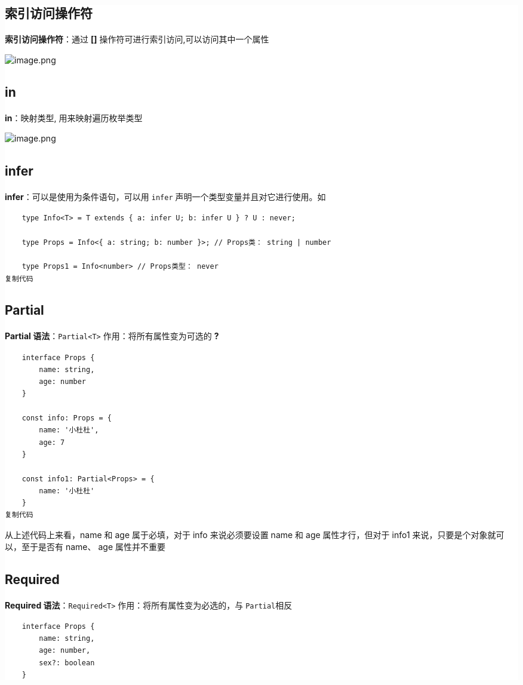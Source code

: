 ## 索引访问操作符

**索引访问操作符**：通过 **\[\]** 操作符可进行索引访问,可以访问其中一个属性

![image.png](<https://cubox.pro/c/filters:no_upscale()?valid=false&imageUrl=https%3A%2F%2Fp3-juejin.byteimg.com%2Ftos-cn-i-k3u1fbpfcp%2F39784ee772554968b70a7274924e2f11%7Etplv-k3u1fbpfcp-zoom-in-crop-mark%3A4536%3A0%3A0%3A0.awebp%3F>)

## in

**in**：映射类型, 用来映射遍历枚举类型

![image.png](<https://cubox.pro/c/filters:no_upscale()?valid=false&imageUrl=https%3A%2F%2Fp1-juejin.byteimg.com%2Ftos-cn-i-k3u1fbpfcp%2F717b932d27054e7bba535c606b5910a9%7Etplv-k3u1fbpfcp-zoom-in-crop-mark%3A4536%3A0%3A0%3A0.awebp%3F>)

## infer

**infer**：可以是使用为条件语句，可以用 `infer` 声明一个类型变量并且对它进行使用。如

        type Info<T> = T extends { a: infer U; b: infer U } ? U : never;

        type Props = Info<{ a: string; b: number }>; // Props类： string | number

        type Props1 = Info<number> // Props类型： never
    复制代码

## Partial

**Partial 语法**：`Partial<T>` 作用：将所有属性变为可选的 **?**

        interface Props {
            name: string,
            age: number
        }

        const info: Props = {
            name: '小杜杜',
            age: 7
        }

        const info1: Partial<Props> = {
            name: '小杜杜'
        }
    复制代码

从上述代码上来看，name 和 age 属于必填，对于 info 来说必须要设置 name 和 age 属性才行，但对于 info1 来说，只要是个对象就可以，至于是否有 name、 age 属性并不重要

## Required

**Required 语法**：`Required<T>` 作用：将所有属性变为必选的，与 `Partial`相反

        interface Props {
            name: string,
            age: number,
            sex?: boolean
        }
